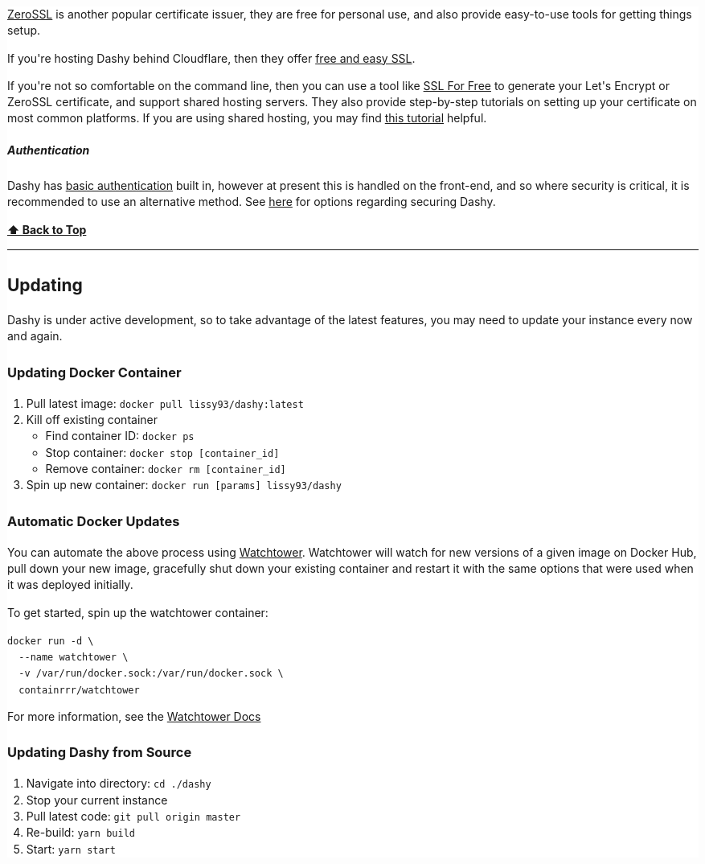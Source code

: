 [ZeroSSL](https://zerossl.com/) is another popular certificate issuer, they are free for personal use, and also provide easy-to-use tools for getting things setup.


If you're hosting Dashy behind Cloudflare, then they offer [free and easy SSL](https://www.cloudflare.com/en-gb/learning/ssl/what-is-an-ssl-certificate/).

If you're not so comfortable on the command line, then you can use a tool like [SSL For Free](https://www.sslforfree.com/) to generate your Let's Encrypt or ZeroSSL certificate, and support shared hosting servers. They also provide step-by-step tutorials on setting up your certificate on most common platforms. If you are using shared hosting, you may find [this tutorial](https://www.sitepoint.com/a-guide-to-setting-up-lets-encrypt-ssl-on-shared-hosting/) helpful.

##### Authentication
Dashy has [basic authentication](/docs/authentication.md) built in, however at present this is handled on the front-end, and so where security is critical, it is recommended to use an alternative method. See [here](/docs/authentication.md#alternative-authentication-methods) for options regarding securing Dashy.


**[⬆️ Back to Top](#deployment)**

---
## Updating

Dashy is under active development, so to take advantage of the latest features, you may need to update your instance every now and again.

### Updating Docker Container
1. Pull latest image: `docker pull lissy93/dashy:latest`
2. Kill off existing container
	- Find container ID: `docker ps`
	- Stop container: `docker stop [container_id]`
	- Remove container: `docker rm [container_id]`
3. Spin up new container: `docker run [params] lissy93/dashy`

### Automatic Docker Updates

You can automate the above process using [Watchtower](https://github.com/containrrr/watchtower).
Watchtower will watch for new versions of a given image on Docker Hub, pull down your new image, gracefully shut down your existing container and restart it with the same options that were used when it was deployed initially.

To get started, spin up the watchtower container:

```
docker run -d \
  --name watchtower \
  -v /var/run/docker.sock:/var/run/docker.sock \
  containrrr/watchtower
```

For more information, see the [Watchtower Docs](https://containrrr.dev/watchtower/)

### Updating Dashy from Source
1. Navigate into directory: `cd ./dashy`
2. Stop your current instance
3. Pull latest code: `git pull origin master`
4. Re-build: `yarn build`
5. Start: `yarn start`
